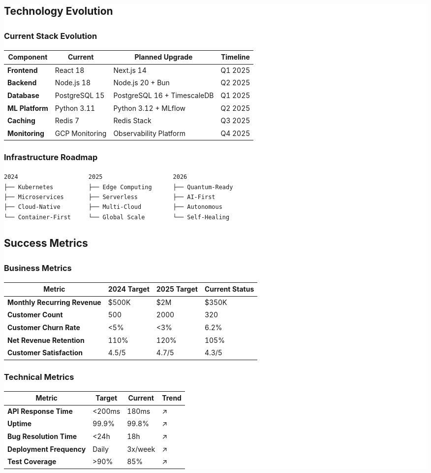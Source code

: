 ## Technology Evolution

### Current Stack Evolution

| Component | Current | Planned Upgrade | Timeline |
|-----------|---------|-----------------|----------|
| **Frontend** | React 18 | Next.js 14 | Q1 2025 |
| **Backend** | Node.js 18 | Node.js 20 + Bun | Q2 2025 |
| **Database** | PostgreSQL 15 | PostgreSQL 16 + TimescaleDB | Q1 2025 |
| **ML Platform** | Python 3.11 | Python 3.12 + MLflow | Q2 2025 |
| **Caching** | Redis 7 | Redis Stack | Q3 2025 |
| **Monitoring** | GCP Monitoring | Observability Platform | Q4 2025 |

### Infrastructure Roadmap

```
2024                    2025                    2026
├── Kubernetes          ├── Edge Computing      ├── Quantum-Ready
├── Microservices       ├── Serverless          ├── AI-First
├── Cloud-Native        ├── Multi-Cloud         ├── Autonomous
└── Container-First     └── Global Scale        └── Self-Healing
```

## Success Metrics

### Business Metrics

| Metric | 2024 Target | 2025 Target | Current Status |
|--------|-------------|-------------|----------------|
| **Monthly Recurring Revenue** | $500K | $2M | $350K |
| **Customer Count** | 500 | 2000 | 320 |
| **Customer Churn Rate** | <5% | <3% | 6.2% |
| **Net Revenue Retention** | 110% | 120% | 105% |
| **Customer Satisfaction** | 4.5/5 | 4.7/5 | 4.3/5 |

### Technical Metrics

| Metric | Target | Current | Trend |
|--------|--------|---------|-------|
| **API Response Time** | <200ms | 180ms | ↗️ |
| **Uptime** | 99.9% | 99.8% | ↗️ |
| **Bug Resolution Time** | <24h | 18h | ↗️ |
| **Deployment Frequency** | Daily | 3x/week | ↗️ |
| **Test Coverage** | >90% | 85% | ↗️ |
